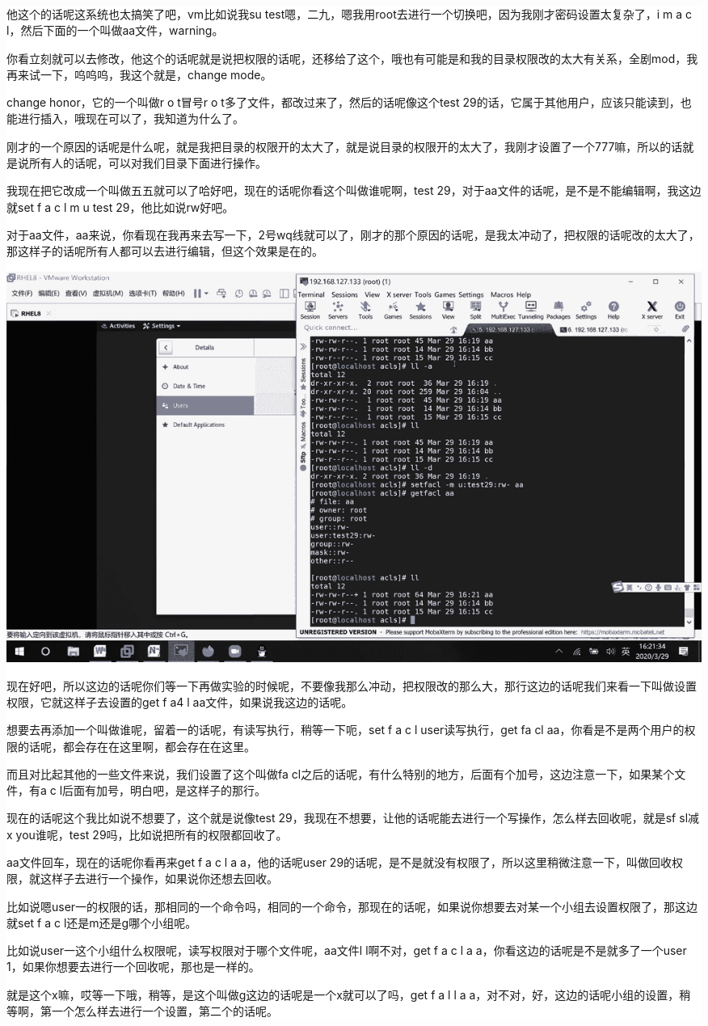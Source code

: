 他这个的话呢这系统也太搞笑了吧，vm比如说我su test嗯，二九，嗯我用root去进行一个切换吧，因为我刚才密码设置太复杂了，i m a c l，然后下面的一个叫做aa文件，warning。

你看立刻就可以去修改，他这个的话呢就是说把权限的话呢，还移给了这个，哦也有可能是和我的目录权限改的太大有关系，全剧mod，我再来试一下，呜呜呜，我这个就是，change mode。

change honor，它的一个叫做r o t冒号r o t多了文件，都改过来了，然后的话呢像这个test 29的话，它属于其他用户，应该只能读到，也能进行插入，哦现在可以了，我知道为什么了。

刚才的一个原因的话呢是什么呢，就是我把目录的权限开的太大了，就是说目录的权限开的太大了，我刚才设置了一个777嘛，所以的话就是说所有人的话呢，可以对我们目录下面进行操作。

我现在把它改成一个叫做五五就可以了哈好吧，现在的话呢你看这个叫做谁呢啊，test 29，对于aa文件的话呢，是不是不能编辑啊，我这边就set f a c l m u test 29，他比如说rw好吧。

对于aa文件，aa来说，你看现在我再来去写一下，2号wq线就可以了，刚才的那个原因的话呢，是我太冲动了，把权限的话呢改的太大了，那这样子的话呢所有人都可以去进行编辑，但这个效果是在的。



![](img/3d6a791b0485a84a2075371e3563bf84_11.png)

现在好吧，所以这边的话呢你们等一下再做实验的时候呢，不要像我那么冲动，把权限改的那么大，那行这边的话呢我们来看一下叫做设置权限，它就这样子去设置的get f a4 l aa文件，如果说我这边的话呢。

想要去再添加一个叫做谁呢，留着一的话呢，有读写执行，稍等一下呃，set f a c l user读写执行，get fa cl aa，你看是不是两个用户的权限的话呢，都会存在在这里啊，都会存在在这里。

而且对比起其他的一些文件来说，我们设置了这个叫做fa cl之后的话呢，有什么特别的地方，后面有个加号，这边注意一下，如果某个文件，有a c l后面有加号，明白吧，是这样子的那行。

现在的话呢这个我比如说不想要了，这个就是说像test 29，我现在不想要，让他的话呢能去进行一个写操作，怎么样去回收呢，就是sf sl减x you谁呢，test 29吗，比如说把所有的权限都回收了。

aa文件回车，现在的话呢你看再来get f a c l a a，他的话呢user 29的话呢，是不是就没有权限了，所以这里稍微注意一下，叫做回收权限，就这样子去进行一个操作，如果说你还想去回收。

比如说嗯user一的权限的话，那相同的一个命令吗，相同的一个命令，那现在的话呢，如果说你想要去对某一个小组去设置权限了，那这边就set f a c l还是m还是g哪个小组呢。

比如说user一这个小组什么权限呢，读写权限对于哪个文件呢，aa文件l l啊不对，get f a c l a a，你看这边的话呢是不是就多了一个user 1，如果你想要去进行一个回收呢，那也是一样的。

就是这个x嘛，哎等一下哦，稍等，是这个叫做g这边的话呢是一个x就可以了吗，get f a l l a a，对不对，好，这边的话呢小组的设置，稍等啊，第一个怎么样去进行一个设置，第二个的话呢。
